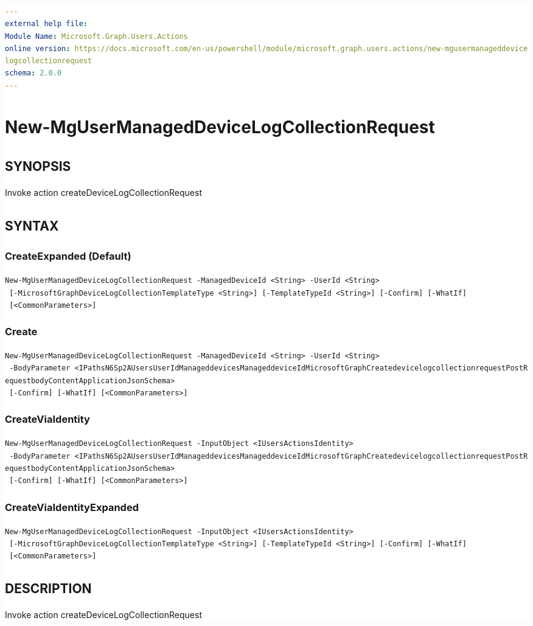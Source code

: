 ```yaml
---
external help file:
Module Name: Microsoft.Graph.Users.Actions
online version: https://docs.microsoft.com/en-us/powershell/module/microsoft.graph.users.actions/new-mgusermanageddevicelogcollectionrequest
schema: 2.0.0
---
```


# New-MgUserManagedDeviceLogCollectionRequest

## SYNOPSIS
Invoke action createDeviceLogCollectionRequest

## SYNTAX

### CreateExpanded (Default)
```
New-MgUserManagedDeviceLogCollectionRequest -ManagedDeviceId <String> -UserId <String>
 [-MicrosoftGraphDeviceLogCollectionTemplateType <String>] [-TemplateTypeId <String>] [-Confirm] [-WhatIf]
 [<CommonParameters>]
```

### Create
```
New-MgUserManagedDeviceLogCollectionRequest -ManagedDeviceId <String> -UserId <String>
 -BodyParameter <IPathsN6Sp2AUsersUserIdManageddevicesManageddeviceIdMicrosoftGraphCreatedevicelogcollectionrequestPostRequestbodyContentApplicationJsonSchema>
 [-Confirm] [-WhatIf] [<CommonParameters>]
```

### CreateViaIdentity
```
New-MgUserManagedDeviceLogCollectionRequest -InputObject <IUsersActionsIdentity>
 -BodyParameter <IPathsN6Sp2AUsersUserIdManageddevicesManageddeviceIdMicrosoftGraphCreatedevicelogcollectionrequestPostRequestbodyContentApplicationJsonSchema>
 [-Confirm] [-WhatIf] [<CommonParameters>]
```

### CreateViaIdentityExpanded
```
New-MgUserManagedDeviceLogCollectionRequest -InputObject <IUsersActionsIdentity>
 [-MicrosoftGraphDeviceLogCollectionTemplateType <String>] [-TemplateTypeId <String>] [-Confirm] [-WhatIf]
 [<CommonParameters>]
```

## DESCRIPTION
Invoke action createDeviceLogCollectionRequest
